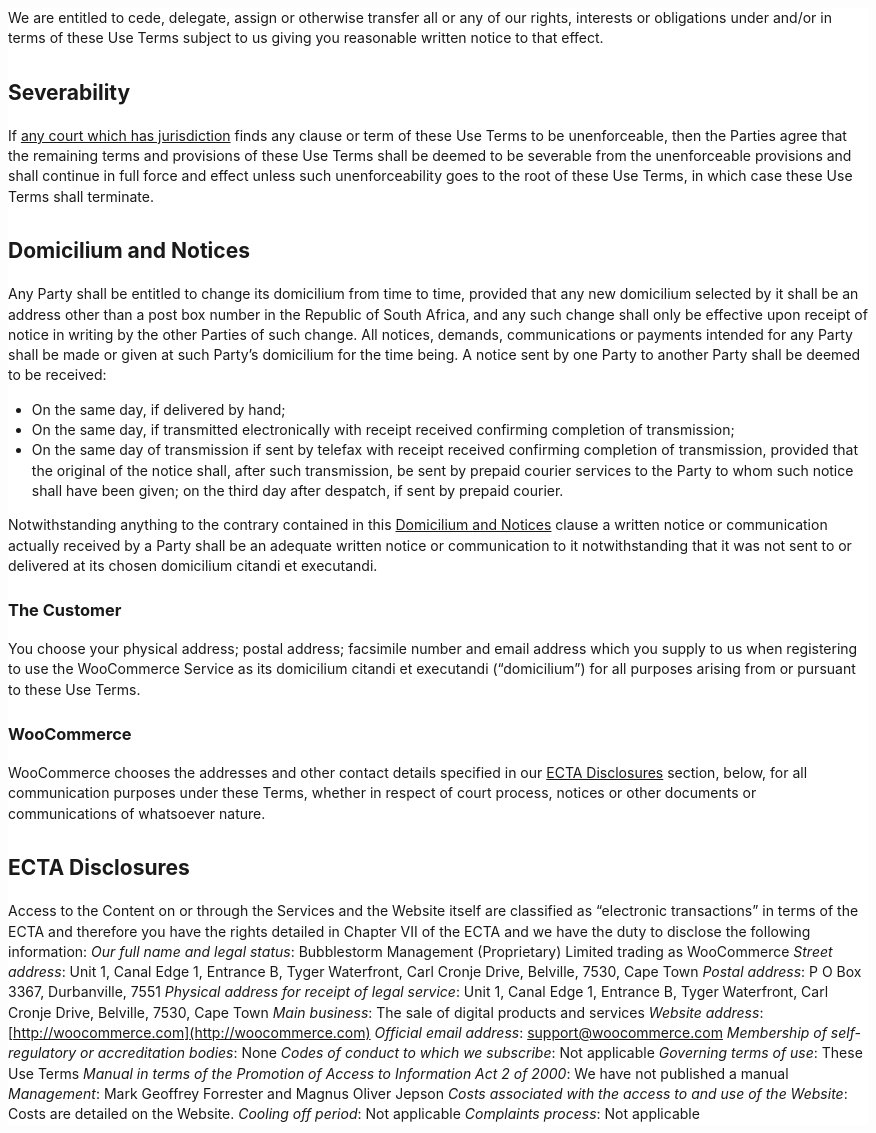 We are entitled to cede, delegate, assign or otherwise transfer all or any of our rights, interests or obligations under and/or in terms of these Use Terms subject to us giving you reasonable written notice to that effect.

## Severability

If [any court which has jurisdiction](https://woocommerce.com/terms-conditions/#governinglawandjurisdiction) finds any clause or term of these Use Terms to be unenforceable, then the Parties agree that the remaining terms and provisions of these Use Terms shall be deemed to be severable from the unenforceable provisions and shall continue in full force and effect unless such unenforceability goes to the root of these Use Terms, in which case these Use Terms shall terminate.

## Domicilium and Notices

Any Party shall be entitled to change its domicilium from time to time, provided that any new domicilium selected by it shall be an address other than a post box number in the Republic of South Africa, and any such change shall only be effective upon receipt of notice in writing by the other Parties of such change. All notices, demands, communications or payments intended for any Party shall be made or given at such Party’s domicilium for the time being. A notice sent by one Party to another Party shall be deemed to be received:

*   On the same day, if delivered by hand;
*   On the same day, if transmitted electronically with receipt received confirming completion of transmission;
*   On the same day of transmission if sent by telefax with receipt received confirming completion of transmission, provided that the original of the notice shall, after such transmission, be sent by prepaid courier services to the Party to whom such notice shall have been given; on the third day after despatch, if sent by prepaid courier.

Notwithstanding anything to the contrary contained in this [Domicilium and Notices](https://woocommerce.com/terms-conditions/#domiciliumandnotices) clause a written notice or communication actually received by a Party shall be an adequate written notice or communication to it notwithstanding that it was not sent to or delivered at its chosen domicilium citandi et executandi.

### The Customer

You choose your physical address; postal address; facsimile number and email address which you supply to us when registering to use the WooCommerce Service as its domicilium citandi et executandi (“domicilium”) for all purposes arising from or pursuant to these Use Terms.

### WooCommerce

WooCommerce chooses the addresses and other contact details specified in our [ECTA Disclosures](https://woocommerce.com/terms-conditions/#ectadisclosures) section, below, for all communication purposes under these Terms, whether in respect of court process, notices or other documents or communications of whatsoever nature.

## ECTA Disclosures

Access to the Content on or through the Services and the Website itself are classified as “electronic transactions” in terms of the ECTA and therefore you have the rights detailed in Chapter VII of the ECTA and we have the duty to disclose the following information: _Our full name and legal status_: Bubblestorm Management (Proprietary) Limited trading as WooCommerce _Street address_: Unit 1, Canal Edge 1, Entrance B, Tyger Waterfront, Carl Cronje Drive, Belville, 7530, Cape Town _Postal address_: P O Box 3367, Durbanville, 7551 _Physical address for receipt of legal service_: Unit 1, Canal Edge 1, Entrance B, Tyger Waterfront, Carl Cronje Drive, Belville, 7530, Cape Town _Main business_: The sale of digital products and services _Website address_: [http://woocommerce.com](http://woocommerce.com) _Official email address_: [support@woocommerce.com](mailto:support@woocommerce.com) _Membership of self-regulatory or accreditation bodies_: None _Codes of conduct to which we subscribe_: Not applicable _Governing terms of use_: These Use Terms _Manual in terms of the Promotion of Access to Information Act 2 of 2000_: We have not published a manual _Management_: Mark Geoffrey Forrester and Magnus Oliver Jepson _Costs associated with the access to and use of the Website_: Costs are detailed on the Website. _Cooling off period_: Not applicable _Complaints process_: Not applicable
